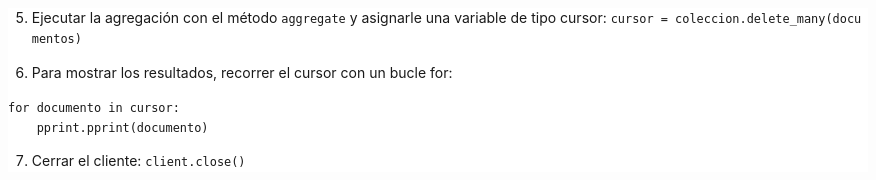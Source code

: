 5. Ejecutar la agregación con el método `aggregate` y asignarle una variable de tipo cursor:
`cursor = coleccion.delete_many(documentos)`

6. Para mostrar los resultados, recorrer el cursor con un bucle for:
~~~
for documento in cursor:
	pprint.pprint(documento)
~~~

7. Cerrar el cliente:
`client.close()`
